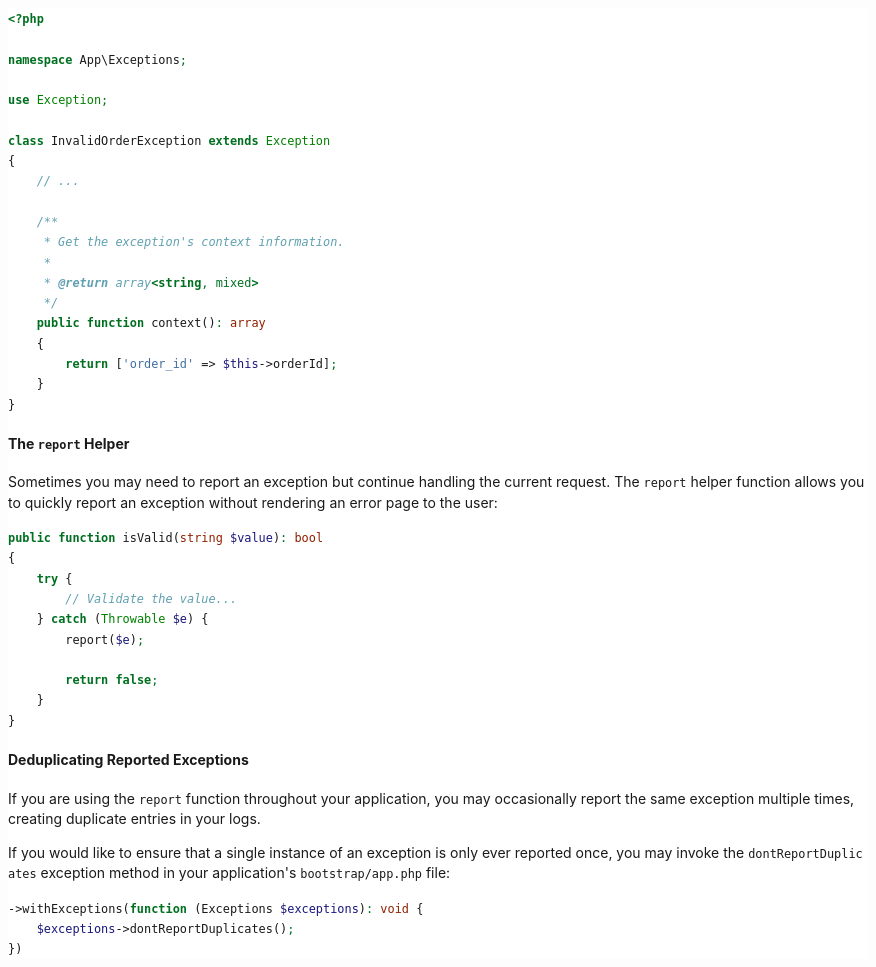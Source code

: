 ```php
<?php

namespace App\Exceptions;

use Exception;

class InvalidOrderException extends Exception
{
    // ...

    /**
     * Get the exception's context information.
     *
     * @return array<string, mixed>
     */
    public function context(): array
    {
        return ['order_id' => $this->orderId];
    }
}
```

<a name="the-report-helper"></a>
#### The `report` Helper

Sometimes you may need to report an exception but continue handling the current request. The `report` helper function allows you to quickly report an exception without rendering an error page to the user:

```php
public function isValid(string $value): bool
{
    try {
        // Validate the value...
    } catch (Throwable $e) {
        report($e);

        return false;
    }
}
```

<a name="deduplicating-reported-exceptions"></a>
#### Deduplicating Reported Exceptions

If you are using the `report` function throughout your application, you may occasionally report the same exception multiple times, creating duplicate entries in your logs.

If you would like to ensure that a single instance of an exception is only ever reported once, you may invoke the `dontReportDuplicates` exception method in your application's `bootstrap/app.php` file:

```php
->withExceptions(function (Exceptions $exceptions): void {
    $exceptions->dontReportDuplicates();
})
```
